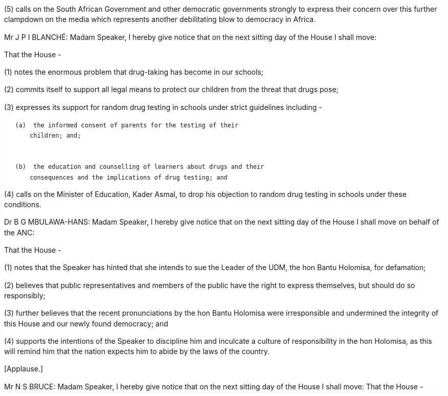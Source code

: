 
  (5) calls on the South African Government and other democratic
       governments strongly to express their concern over this further
       clampdown on the media which represents another debilitating blow to
       democracy in Africa.

Mr J P I BLANCHÉ: Madam Speaker, I hereby give notice that on the next
sitting day of the House I shall move:


  That the House -


  (1) notes the enormous problem that drug-taking has become in our
       schools;


  (2) commits itself to support all legal means to protect our children
       from the threat that drugs pose;


  (3) expresses its support for random drug testing in schools under strict
       guidelines including -


       (a)  the informed consent of parents for the testing of their
           children; and;


       (b)  the education and counselling of learners about drugs and their
           consequences and the implications of drug testing; and


  (4) calls on the Minister of Education, Kader Asmal, to drop his
       objection to random drug testing in schools under these conditions.

Dr B G MBULAWA-HANS: Madam Speaker, I hereby give notice that on the next
sitting day of the House I shall move on behalf of the ANC:


  That the House -


  (1) notes that the Speaker has hinted that she intends to sue the Leader
       of the UDM, the hon Bantu Holomisa, for defamation;


  (2) believes that public representatives and members of the public have
       the right to express themselves, but should do so responsibly;


  (3) further believes that the recent pronunciations by the hon Bantu
       Holomisa were irresponsible and undermined the integrity of this
       House and our newly found democracy; and


  (4) supports the intentions of the Speaker to discipline him and
       inculcate a culture of responsibility in the hon Holomisa, as this
       will remind him that the nation expects him to abide by the laws of
       the country.

[Applause.]

Mr N S BRUCE: Madam Speaker, I hereby give notice that on the next sitting
day of the House I shall move:
  That the House -
